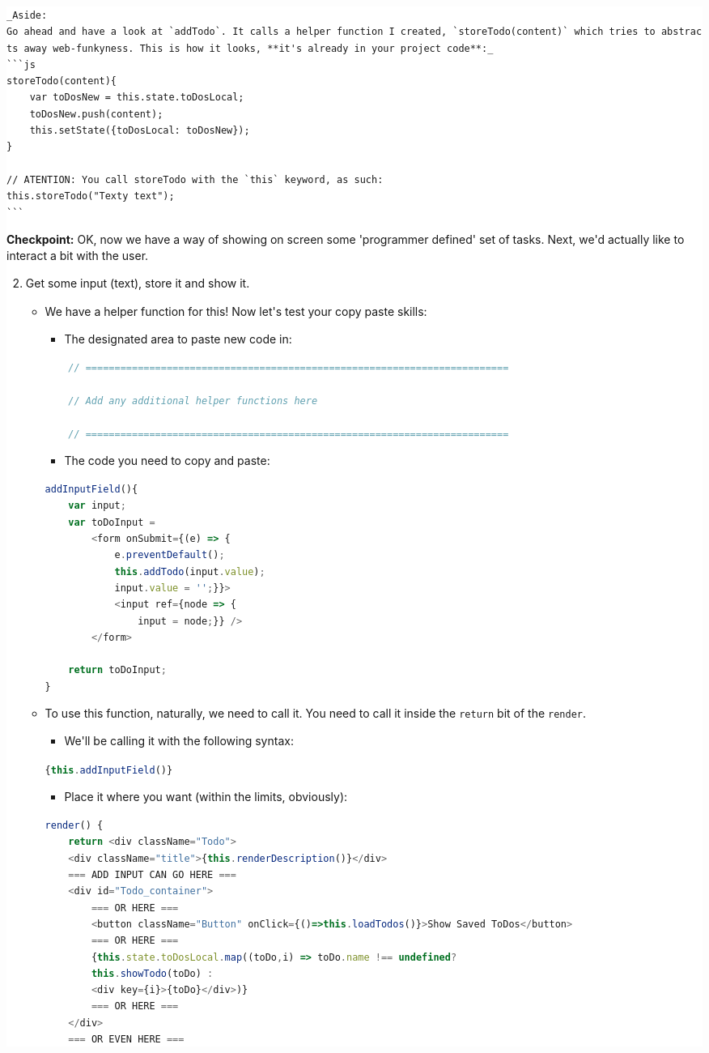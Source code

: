     _Aside:
    Go ahead and have a look at `addTodo`. It calls a helper function I created, `storeTodo(content)` which tries to abstracts away web-funkyness. This is how it looks, **it's already in your project code**:_
    ```js
    storeTodo(content){  
        var toDosNew = this.state.toDosLocal;
        toDosNew.push(content);   
        this.setState({toDosLocal: toDosNew});
    }
    
    // ATENTION: You call storeTodo with the `this` keyword, as such: 
    this.storeTodo("Texty text");
    ```

**Checkpoint:** OK, now we have a way of showing on screen some 'programmer defined' set of tasks. Next, we'd actually like to interact a bit with the user. 

2. Get some input (text), store it and show it.
    * We have a helper function for this! Now let's test your copy paste skills:
        * The designated area to paste new code in: 
        ```js
            // =========================================================================

            // Add any additional helper functions here 
 
            // =========================================================================
        ``` 
        * The code you need to copy and paste:  
        ```js
        addInputField(){
            var input;
            var toDoInput = 
                <form onSubmit={(e) => {
                    e.preventDefault();
                    this.addTodo(input.value);
                    input.value = '';}}>
                    <input ref={node => {
                        input = node;}} />
                </form>
    
            return toDoInput;
        }
        ```
        
    * To use this function, naturally, we need to call it. You need to call it inside the `return` bit of the `render`. 
        * We'll be calling it with the following syntax: 
        ```js
        {this.addInputField()}
        ```
        * Place it where you want (within the limits, obviously):
        ```js
        render() {    
            return <div className="Todo"> 
            <div className="title">{this.renderDescription()}</div>
            === ADD INPUT CAN GO HERE ===
            <div id="Todo_container">
                === OR HERE ===
                <button className="Button" onClick={()=>this.loadTodos()}>Show Saved ToDos</button>
                === OR HERE ===
                {this.state.toDosLocal.map((toDo,i) => toDo.name !== undefined? 
                this.showTodo(toDo) : 
                <div key={i}>{toDo}</div>)}                
                === OR HERE ===
            </div>      
            === OR EVEN HERE === 